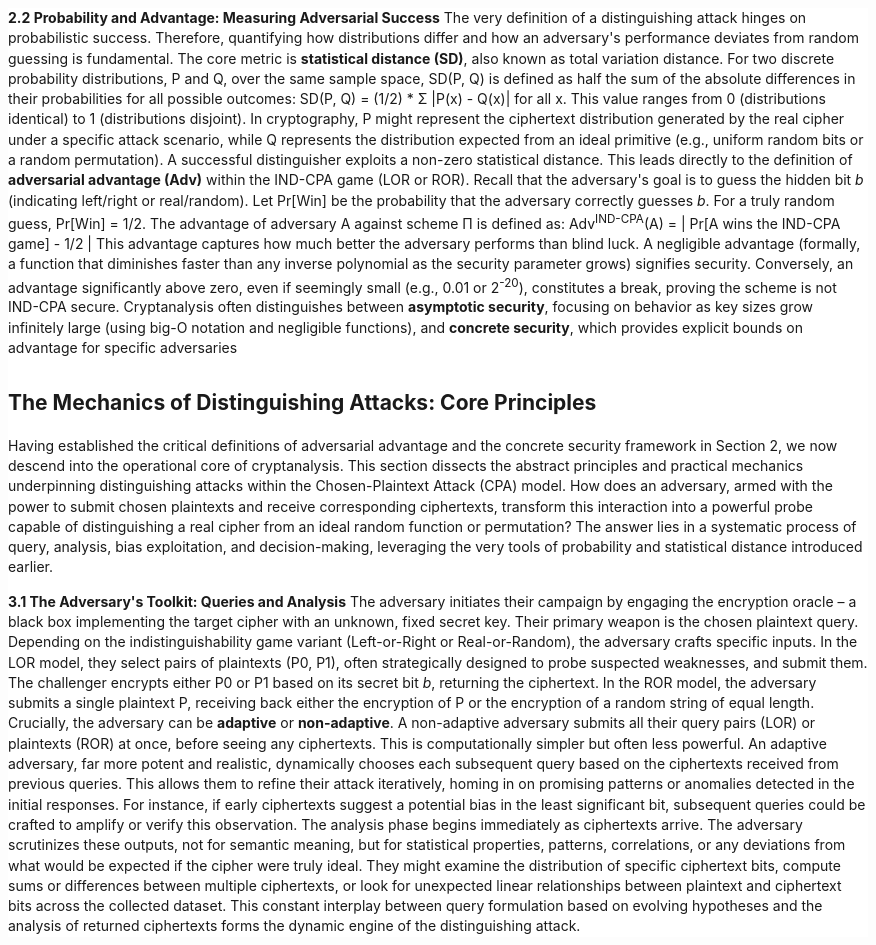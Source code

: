 **2.2 Probability and Advantage: Measuring Adversarial Success**
The very definition of a distinguishing attack hinges on probabilistic success. Therefore, quantifying how distributions differ and how an adversary's performance deviates from random guessing is fundamental. The core metric is **statistical distance (SD)**, also known as total variation distance. For two discrete probability distributions, P and Q, over the same sample space, SD(P, Q) is defined as half the sum of the absolute differences in their probabilities for all possible outcomes: SD(P, Q) = (1/2) * Σ |P(x) - Q(x)| for all x. This value ranges from 0 (distributions identical) to 1 (distributions disjoint). In cryptography, P might represent the ciphertext distribution generated by the real cipher under a specific attack scenario, while Q represents the distribution expected from an ideal primitive (e.g., uniform random bits or a random permutation). A successful distinguisher exploits a non-zero statistical distance. This leads directly to the definition of **adversarial advantage (Adv)** within the IND-CPA game (LOR or ROR). Recall that the adversary's goal is to guess the hidden bit *b* (indicating left/right or real/random). Let Pr[Win] be the probability that the adversary correctly guesses *b*. For a truly random guess, Pr[Win] = 1/2. The advantage of adversary A against scheme Π is defined as:
    Adv<sup>IND-CPA</sup>(A) = | Pr[A wins the IND-CPA game] - 1/2 |
This advantage captures how much better the adversary performs than blind luck. A negligible advantage (formally, a function that diminishes faster than any inverse polynomial as the security parameter grows) signifies security. Conversely, an advantage significantly above zero, even if seemingly small (e.g., 0.01 or 2<sup>-20</sup>), constitutes a break, proving the scheme is not IND-CPA secure. Cryptanalysis often distinguishes between **asymptotic security**, focusing on behavior as key sizes grow infinitely large (using big-O notation and negligible functions), and **concrete security**, which provides explicit bounds on advantage for specific adversaries

## The Mechanics of Distinguishing Attacks: Core Principles

Having established the critical definitions of adversarial advantage and the concrete security framework in Section 2, we now descend into the operational core of cryptanalysis. This section dissects the abstract principles and practical mechanics underpinning distinguishing attacks within the Chosen-Plaintext Attack (CPA) model. How does an adversary, armed with the power to submit chosen plaintexts and receive corresponding ciphertexts, transform this interaction into a powerful probe capable of distinguishing a real cipher from an ideal random function or permutation? The answer lies in a systematic process of query, analysis, bias exploitation, and decision-making, leveraging the very tools of probability and statistical distance introduced earlier.

**3.1 The Adversary's Toolkit: Queries and Analysis**
The adversary initiates their campaign by engaging the encryption oracle – a black box implementing the target cipher with an unknown, fixed secret key. Their primary weapon is the chosen plaintext query. Depending on the indistinguishability game variant (Left-or-Right or Real-or-Random), the adversary crafts specific inputs. In the LOR model, they select pairs of plaintexts (P0, P1), often strategically designed to probe suspected weaknesses, and submit them. The challenger encrypts either P0 or P1 based on its secret bit *b*, returning the ciphertext. In the ROR model, the adversary submits a single plaintext P, receiving back either the encryption of P or the encryption of a random string of equal length. Crucially, the adversary can be **adaptive** or **non-adaptive**. A non-adaptive adversary submits all their query pairs (LOR) or plaintexts (ROR) at once, before seeing any ciphertexts. This is computationally simpler but often less powerful. An adaptive adversary, far more potent and realistic, dynamically chooses each subsequent query based on the ciphertexts received from previous queries. This allows them to refine their attack iteratively, homing in on promising patterns or anomalies detected in the initial responses. For instance, if early ciphertexts suggest a potential bias in the least significant bit, subsequent queries could be crafted to amplify or verify this observation. The analysis phase begins immediately as ciphertexts arrive. The adversary scrutinizes these outputs, not for semantic meaning, but for statistical properties, patterns, correlations, or any deviations from what would be expected if the cipher were truly ideal. They might examine the distribution of specific ciphertext bits, compute sums or differences between multiple ciphertexts, or look for unexpected linear relationships between plaintext and ciphertext bits across the collected dataset. This constant interplay between query formulation based on evolving hypotheses and the analysis of returned ciphertexts forms the dynamic engine of the distinguishing attack.
